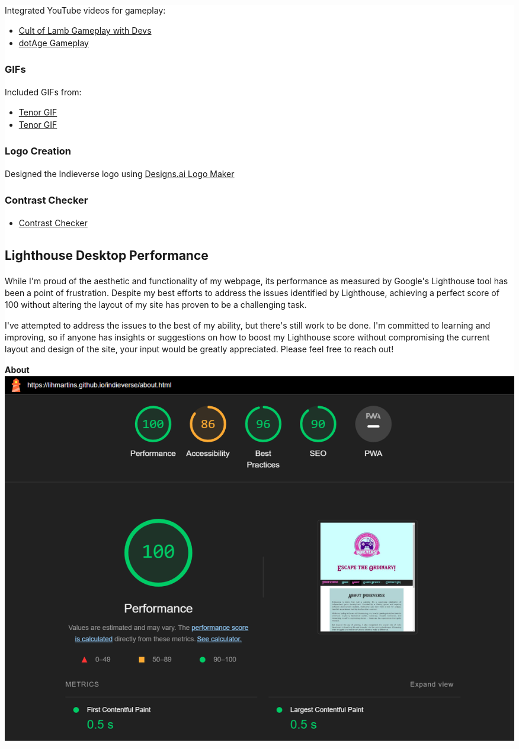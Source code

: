 Integrated YouTube videos for gameplay:

- [Cult of Lamb Gameplay with Devs](https://www.youtube.com/embed/KxEe6n9nqrk)
- [dotAge Gameplay](https://www.youtube.com/embed/m4crJPLWC30)

### GIFs

Included GIFs from:

- [Tenor GIF](https://tenor.com/brzZ7.gif)
- [Tenor GIF](https://tenor.com/view/thesimpsons-bart-gif-7856222)

### Logo Creation

Designed the Indieverse logo using [Designs.ai Logo Maker](https://designs.ai/en/logomaker)

### Contrast Checker

- [Contrast Checker](https://accessibleweb.com/color-contrast-checker/)

## Lighthouse Desktop Performance

While I'm proud of the aesthetic and functionality of my webpage, its performance as measured by Google's Lighthouse tool has been a point of frustration. Despite my best efforts to address the issues identified by Lighthouse, achieving a perfect score of 100 without altering the layout of my site has proven to be a challenging task.

I've attempted to address the issues to the best of my ability, but there's still work to be done. I'm committed to learning and improving, so if anyone has insights or suggestions on how to boost my Lighthouse score without compromising the current layout and design of the site, your input would be greatly appreciated. Please feel free to reach out!

**About**
![About Performance](./images/lighthouseabout.PNG)
